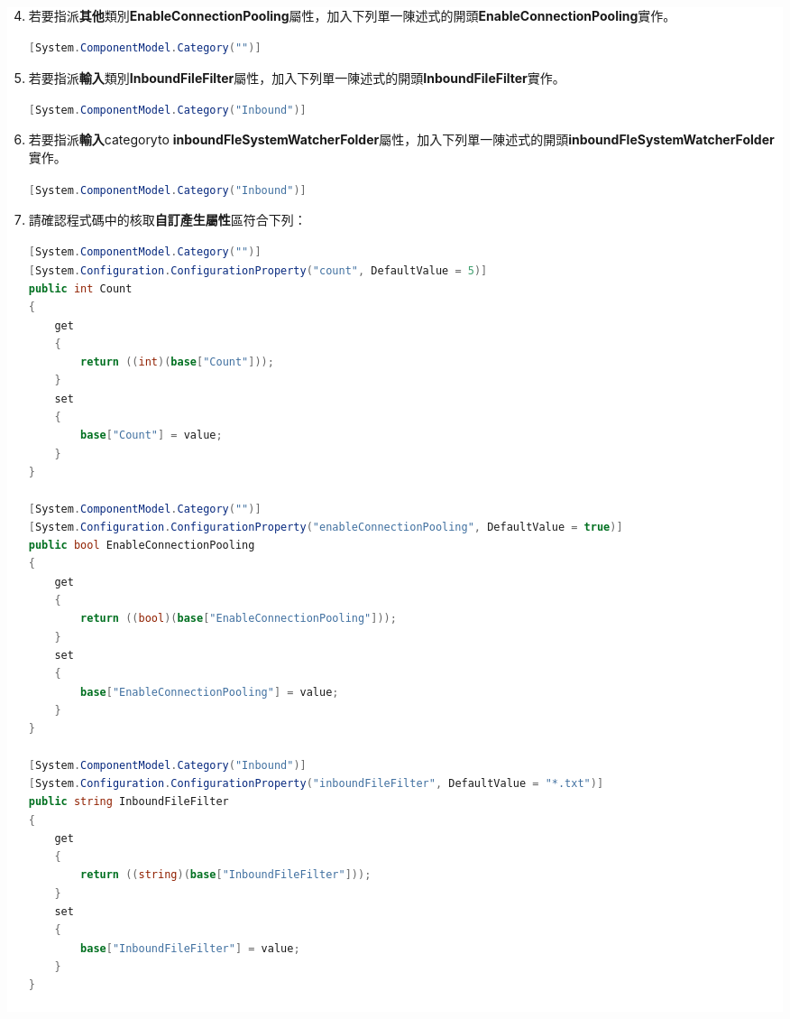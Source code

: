 4.  若要指派**其他**類別**EnableConnectionPooling**屬性，加入下列單一陳述式的開頭**EnableConnectionPooling**實作。  
  
    ```csharp  
    [System.ComponentModel.Category("")]  
    ```  
  
5.  若要指派**輸入**類別**InboundFileFilter**屬性，加入下列單一陳述式的開頭**InboundFileFilter**實作。  
  
    ```csharp  
    [System.ComponentModel.Category("Inbound")]  
    ```  
  
6.  若要指派**輸入**categoryto **inboundFleSystemWatcherFolder**屬性，加入下列單一陳述式的開頭**inboundFleSystemWatcherFolder**實作。  
  
    ```csharp  
    [System.ComponentModel.Category("Inbound")]  
    ```  
  
7.  請確認程式碼中的核取**自訂產生屬性**區符合下列：  
  
    ```csharp  
    [System.ComponentModel.Category("")]  
    [System.Configuration.ConfigurationProperty("count", DefaultValue = 5)]  
    public int Count  
    {  
        get  
        {  
            return ((int)(base["Count"]));  
        }  
        set  
        {  
            base["Count"] = value;  
        }  
    }  
  
    [System.ComponentModel.Category("")]  
    [System.Configuration.ConfigurationProperty("enableConnectionPooling", DefaultValue = true)]  
    public bool EnableConnectionPooling  
    {  
        get  
        {  
            return ((bool)(base["EnableConnectionPooling"]));  
        }  
        set  
        {  
            base["EnableConnectionPooling"] = value;  
        }  
    }  
  
    [System.ComponentModel.Category("Inbound")]  
    [System.Configuration.ConfigurationProperty("inboundFileFilter", DefaultValue = "*.txt")]  
    public string InboundFileFilter  
    {  
        get  
        {  
            return ((string)(base["InboundFileFilter"]));  
        }  
        set  
        {  
            base["InboundFileFilter"] = value;  
        }  
    }  
  
